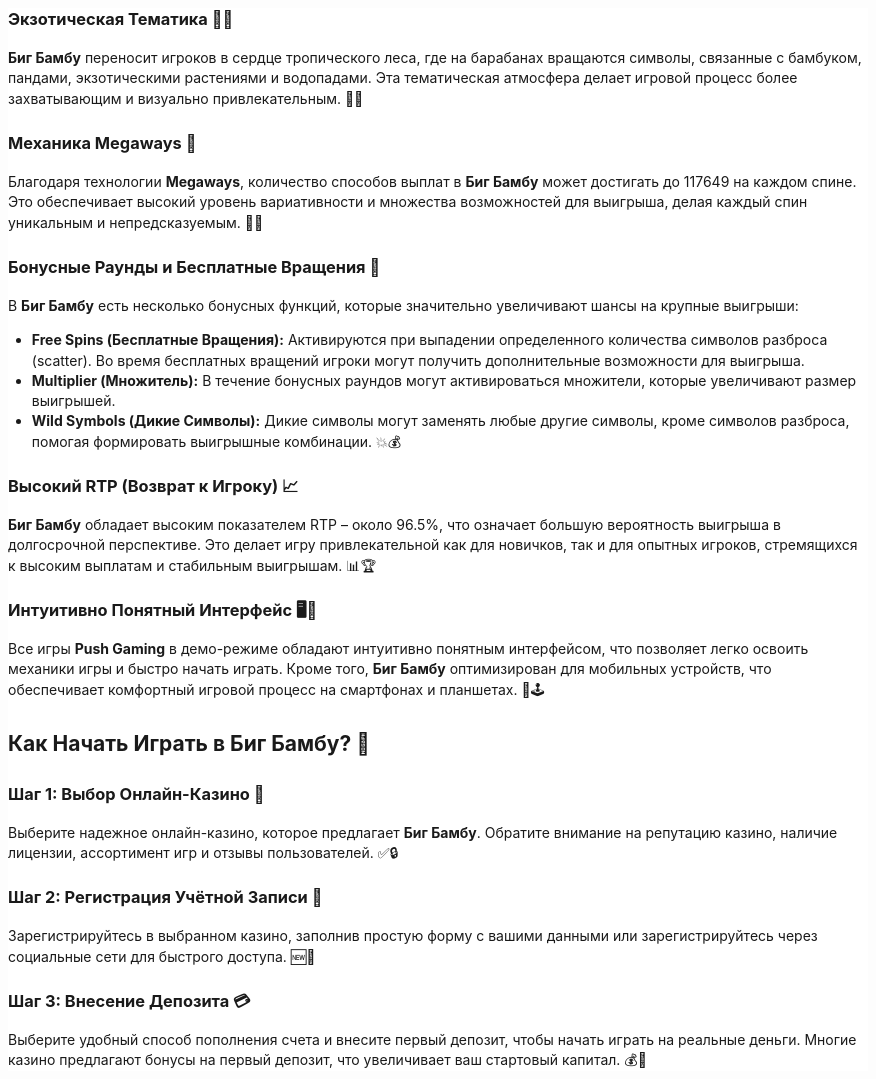 ### **Экзотическая Тематика 🐼🎋**

**Биг Бамбу** переносит игроков в сердце тропического леса, где на барабанах вращаются символы, связанные с бамбуком, пандами, экзотическими растениями и водопадами. Эта тематическая атмосфера делает игровой процесс более захватывающим и визуально привлекательным. 🌴✨

### **Механика Megaways 🔄**

Благодаря технологии **Megaways**, количество способов выплат в **Биг Бамбу** может достигать до 117649 на каждом спине. Это обеспечивает высокий уровень вариативности и множества возможностей для выигрыша, делая каждый спин уникальным и непредсказуемым. 🎰🔮

### **Бонусные Раунды и Бесплатные Вращения 🎁**

В **Биг Бамбу** есть несколько бонусных функций, которые значительно увеличивают шансы на крупные выигрыши:
- **Free Spins (Бесплатные Вращения):** Активируются при выпадении определенного количества символов разброса (scatter). Во время бесплатных вращений игроки могут получить дополнительные возможности для выигрыша.
- **Multiplier (Множитель):** В течение бонусных раундов могут активироваться множители, которые увеличивают размер выигрышей.
- **Wild Symbols (Дикие Символы):** Дикие символы могут заменять любые другие символы, кроме символов разброса, помогая формировать выигрышные комбинации. 💥💰

### **Высокий RTP (Возврат к Игроку) 📈**

**Биг Бамбу** обладает высоким показателем RTP – около 96.5%, что означает большую вероятность выигрыша в долгосрочной перспективе. Это делает игру привлекательной как для новичков, так и для опытных игроков, стремящихся к высоким выплатам и стабильным выигрышам. 📊🏆

### **Интуитивно Понятный Интерфейс 🖥️📱**

Все игры **Push Gaming** в демо-режиме обладают интуитивно понятным интерфейсом, что позволяет легко освоить механики игры и быстро начать играть. Кроме того, **Биг Бамбу** оптимизирован для мобильных устройств, что обеспечивает комфортный игровой процесс на смартфонах и планшетах. 📱🕹️

## **Как Начать Играть в Биг Бамбу? 🚀**

### **Шаг 1: Выбор Онлайн-Казино 🏢**

Выберите надежное онлайн-казино, которое предлагает **Биг Бамбу**. Обратите внимание на репутацию казино, наличие лицензии, ассортимент игр и отзывы пользователей. ✅🔒

### **Шаг 2: Регистрация Учётной Записи 📝**

Зарегистрируйтесь в выбранном казино, заполнив простую форму с вашими данными или зарегистрируйтесь через социальные сети для быстрого доступа. 🆕🎉

### **Шаг 3: Внесение Депозита 💳**

Выберите удобный способ пополнения счета и внесите первый депозит, чтобы начать играть на реальные деньги. Многие казино предлагают бонусы на первый депозит, что увеличивает ваш стартовый капитал. 💰🔄

